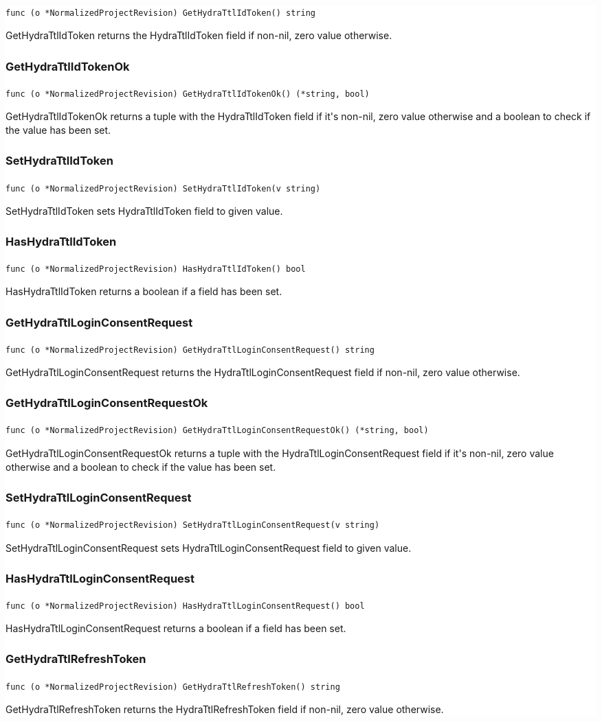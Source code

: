 `func (o *NormalizedProjectRevision) GetHydraTtlIdToken() string`

GetHydraTtlIdToken returns the HydraTtlIdToken field if non-nil, zero value otherwise.

### GetHydraTtlIdTokenOk

`func (o *NormalizedProjectRevision) GetHydraTtlIdTokenOk() (*string, bool)`

GetHydraTtlIdTokenOk returns a tuple with the HydraTtlIdToken field if it's non-nil, zero value otherwise
and a boolean to check if the value has been set.

### SetHydraTtlIdToken

`func (o *NormalizedProjectRevision) SetHydraTtlIdToken(v string)`

SetHydraTtlIdToken sets HydraTtlIdToken field to given value.

### HasHydraTtlIdToken

`func (o *NormalizedProjectRevision) HasHydraTtlIdToken() bool`

HasHydraTtlIdToken returns a boolean if a field has been set.

### GetHydraTtlLoginConsentRequest

`func (o *NormalizedProjectRevision) GetHydraTtlLoginConsentRequest() string`

GetHydraTtlLoginConsentRequest returns the HydraTtlLoginConsentRequest field if non-nil, zero value otherwise.

### GetHydraTtlLoginConsentRequestOk

`func (o *NormalizedProjectRevision) GetHydraTtlLoginConsentRequestOk() (*string, bool)`

GetHydraTtlLoginConsentRequestOk returns a tuple with the HydraTtlLoginConsentRequest field if it's non-nil, zero value otherwise
and a boolean to check if the value has been set.

### SetHydraTtlLoginConsentRequest

`func (o *NormalizedProjectRevision) SetHydraTtlLoginConsentRequest(v string)`

SetHydraTtlLoginConsentRequest sets HydraTtlLoginConsentRequest field to given value.

### HasHydraTtlLoginConsentRequest

`func (o *NormalizedProjectRevision) HasHydraTtlLoginConsentRequest() bool`

HasHydraTtlLoginConsentRequest returns a boolean if a field has been set.

### GetHydraTtlRefreshToken

`func (o *NormalizedProjectRevision) GetHydraTtlRefreshToken() string`

GetHydraTtlRefreshToken returns the HydraTtlRefreshToken field if non-nil, zero value otherwise.
